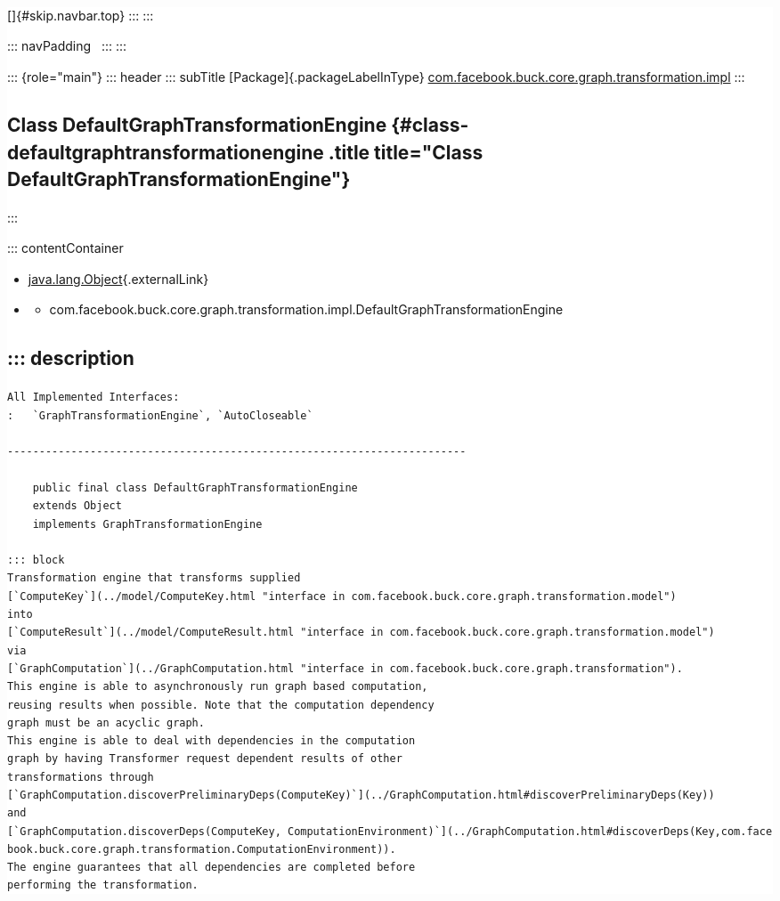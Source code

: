 </div>

[]{#skip.navbar.top}
:::
:::

::: navPadding
 
:::
:::

::: {role="main"}
::: header
::: subTitle
[Package]{.packageLabelInType} [com.facebook.buck.core.graph.transformation.impl](package-summary.html)
:::

## Class DefaultGraphTransformationEngine {#class-defaultgraphtransformationengine .title title="Class DefaultGraphTransformationEngine"}
:::

::: contentContainer
-   [java.lang.Object](http://docs.oracle.com/javase/7/docs/api/java/lang/Object.html?is-external=true "class or interface in java.lang"){.externalLink}

-   -   com.facebook.buck.core.graph.transformation.impl.DefaultGraphTransformationEngine

::: description
-   

    All Implemented Interfaces:
    :   `GraphTransformationEngine`, `AutoCloseable`

    ------------------------------------------------------------------------

        public final class DefaultGraphTransformationEngine
        extends Object
        implements GraphTransformationEngine

    ::: block
    Transformation engine that transforms supplied
    [`ComputeKey`](../model/ComputeKey.html "interface in com.facebook.buck.core.graph.transformation.model")
    into
    [`ComputeResult`](../model/ComputeResult.html "interface in com.facebook.buck.core.graph.transformation.model")
    via
    [`GraphComputation`](../GraphComputation.html "interface in com.facebook.buck.core.graph.transformation").
    This engine is able to asynchronously run graph based computation,
    reusing results when possible. Note that the computation dependency
    graph must be an acyclic graph.
    This engine is able to deal with dependencies in the computation
    graph by having Transformer request dependent results of other
    transformations through
    [`GraphComputation.discoverPreliminaryDeps(ComputeKey)`](../GraphComputation.html#discoverPreliminaryDeps(Key))
    and
    [`GraphComputation.discoverDeps(ComputeKey, ComputationEnvironment)`](../GraphComputation.html#discoverDeps(Key,com.facebook.buck.core.graph.transformation.ComputationEnvironment)).
    The engine guarantees that all dependencies are completed before
    performing the transformation.
